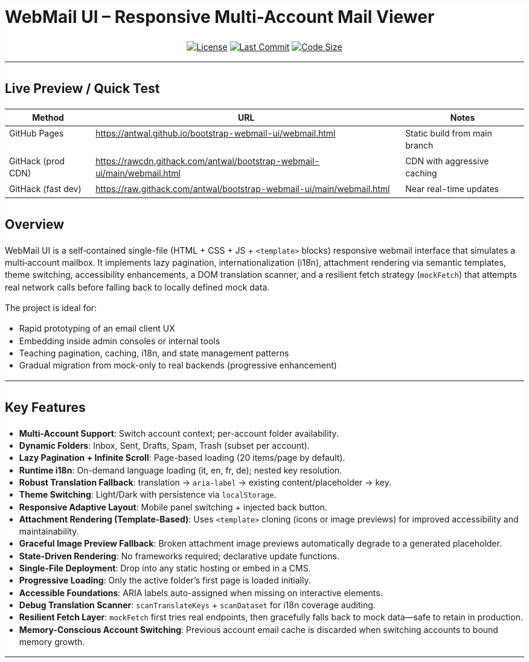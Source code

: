# WebMail UI – Responsive Multi-Account Mail Viewer

<p align="center">
  <a href="LICENSE"><img alt="License" src="https://img.shields.io/badge/License-MIT-blue.svg"></a>
  <a href="https://github.com/antwal/bootstrap-webmail-ui/commits/main"><img alt="Last Commit" src="https://img.shields.io/github/last-commit/antwal/bootstrap-webmail-ui.svg"></a>
  <a href="https://github.com/antwal/bootstrap-webmail-ui"><img alt="Code Size" src="https://img.shields.io/github/languages/code-size/antwal/bootstrap-webmail-ui.svg"></a>
</p>

---

## Live Preview / Quick Test
| Method | URL | Notes |
|--------|-----|-------|
| GitHub Pages | https://antwal.github.io/bootstrap-webmail-ui/webmail.html | Static build from main branch |
| GitHack (prod CDN) | https://rawcdn.githack.com/antwal/bootstrap-webmail-ui/main/webmail.html | CDN with aggressive caching |
| GitHack (fast dev) | https://raw.githack.com/antwal/bootstrap-webmail-ui/main/webmail.html | Near real-time updates |

## Overview
WebMail UI is a self‑contained single-file (HTML + CSS + JS + `<template>` blocks) responsive webmail interface that simulates a multi‑account mailbox. It implements lazy pagination, internationalization (i18n), attachment rendering via semantic templates, theme switching, accessibility enhancements, a DOM translation scanner, and a resilient fetch strategy (`mockFetch`) that attempts real network calls before falling back to locally defined mock data.

The project is ideal for:
- Rapid prototyping of an email client UX
- Embedding inside admin consoles or internal tools
- Teaching pagination, caching, i18n, and state management patterns
- Gradual migration from mock-only to real backends (progressive enhancement)

---

## Key Features
- **Multi-Account Support**: Switch account context; per-account folder availability.
- **Dynamic Folders**: Inbox, Sent, Drafts, Spam, Trash (subset per account).
- **Lazy Pagination + Infinite Scroll**: Page-based loading (20 items/page by default).
- **Runtime i18n**: On-demand language loading (it, en, fr, de); nested key resolution.
- **Robust Translation Fallback**: translation → `aria-label` → existing content/placeholder → key.
- **Theme Switching**: Light/Dark with persistence via `localStorage`.
- **Responsive Adaptive Layout**: Mobile panel switching + injected back button.
- **Attachment Rendering (Template-Based)**: Uses `<template>` cloning (icons or image previews) for improved accessibility and maintainability.
- **Graceful Image Preview Fallback**: Broken attachment image previews automatically degrade to a generated placeholder.
- **State-Driven Rendering**: No frameworks required; declarative update functions.
- **Single-File Deployment**: Drop into any static hosting or embed in a CMS.
- **Progressive Loading**: Only the active folder’s first page is loaded initially.
- **Accessible Foundations**: ARIA labels auto-assigned when missing on interactive elements.
- **Debug Translation Scanner**: `scanTranslateKeys` + `scanDataset` for i18n coverage auditing.
- **Resilient Fetch Layer**: `mockFetch` first tries real endpoints, then gracefully falls back to mock data—safe to retain in production.
- **Memory-Conscious Account Switching**: Previous account email cache is discarded when switching accounts to bound memory growth.

---